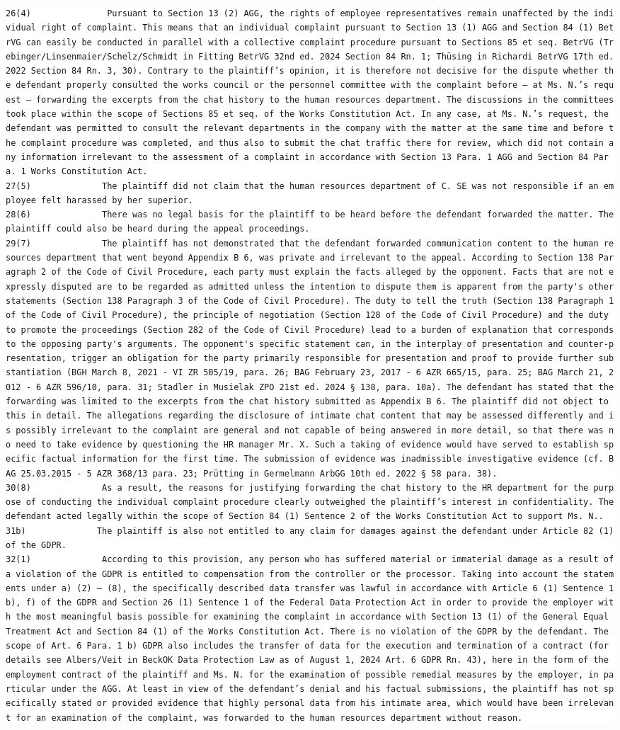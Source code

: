 ```
26(4)               Pursuant to Section 13 (2) AGG, the rights of employee representatives remain unaffected by the individual right of complaint. This means that an individual complaint pursuant to Section 13 (1) AGG and Section 84 (1) BetrVG can easily be conducted in parallel with a collective complaint procedure pursuant to Sections 85 et seq. BetrVG (Trebinger/Linsenmaier/Schelz/Schmidt in Fitting BetrVG 32nd ed. 2024 Section 84 Rn. 1; Thüsing in Richardi BetrVG 17th ed. 2022 Section 84 Rn. 3, 30). Contrary to the plaintiff’s opinion, it is therefore not decisive for the dispute whether the defendant properly consulted the works council or the personnel committee with the complaint before – at Ms. N.’s request – forwarding the excerpts from the chat history to the human resources department. The discussions in the committees took place within the scope of Sections 85 et seq. of the Works Constitution Act. In any case, at Ms. N.’s request, the defendant was permitted to consult the relevant departments in the company with the matter at the same time and before the complaint procedure was completed, and thus also to submit the chat traffic there for review, which did not contain any information irrelevant to the assessment of a complaint in accordance with Section 13 Para. 1 AGG and Section 84 Para. 1 Works Constitution Act.
27(5)              The plaintiff did not claim that the human resources department of C. SE was not responsible if an employee felt harassed by her superior.
28(6)              There was no legal basis for the plaintiff to be heard before the defendant forwarded the matter. The plaintiff could also be heard during the appeal proceedings.
29(7)              The plaintiff has not demonstrated that the defendant forwarded communication content to the human resources department that went beyond Appendix B 6, was private and irrelevant to the appeal. According to Section 138 Paragraph 2 of the Code of Civil Procedure, each party must explain the facts alleged by the opponent. Facts that are not expressly disputed are to be regarded as admitted unless the intention to dispute them is apparent from the party's other statements (Section 138 Paragraph 3 of the Code of Civil Procedure). The duty to tell the truth (Section 138 Paragraph 1 of the Code of Civil Procedure), the principle of negotiation (Section 128 of the Code of Civil Procedure) and the duty to promote the proceedings (Section 282 of the Code of Civil Procedure) lead to a burden of explanation that corresponds to the opposing party's arguments. The opponent's specific statement can, in the interplay of presentation and counter-presentation, trigger an obligation for the party primarily responsible for presentation and proof to provide further substantiation (BGH March 8, 2021 - VI ZR 505/19, para. 26; BAG February 23, 2017 - 6 AZR 665/15, para. 25; BAG March 21, 2012 - 6 AZR 596/10, para. 31; Stadler in Musielak ZPO 21st ed. 2024 § 138, para. 10a). The defendant has stated that the forwarding was limited to the excerpts from the chat history submitted as Appendix B 6. The plaintiff did not object to this in detail. The allegations regarding the disclosure of intimate chat content that may be assessed differently and is possibly irrelevant to the complaint are general and not capable of being answered in more detail, so that there was no need to take evidence by questioning the HR manager Mr. X. Such a taking of evidence would have served to establish specific factual information for the first time. The submission of evidence was inadmissible investigative evidence (cf. BAG 25.03.2015 - 5 AZR 368/13 para. 23; Prütting in Germelmann ArbGG 10th ed. 2022 § 58 para. 38).
30(8)              As a result, the reasons for justifying forwarding the chat history to the HR department for the purpose of conducting the individual complaint procedure clearly outweighed the plaintiff’s interest in confidentiality. The defendant acted legally within the scope of Section 84 (1) Sentence 2 of the Works Constitution Act to support Ms. N..
31b)              The plaintiff is also not entitled to any claim for damages against the defendant under Article 82 (1) of the GDPR.
32(1)              According to this provision, any person who has suffered material or immaterial damage as a result of a violation of the GDPR is entitled to compensation from the controller or the processor. Taking into account the statements under a) (2) – (8), the specifically described data transfer was lawful in accordance with Article 6 (1) Sentence 1 b), f) of the GDPR and Section 26 (1) Sentence 1 of the Federal Data Protection Act in order to provide the employer with the most meaningful basis possible for examining the complaint in accordance with Section 13 (1) of the General Equal Treatment Act and Section 84 (1) of the Works Constitution Act. There is no violation of the GDPR by the defendant. The scope of Art. 6 Para. 1 b) GDPR also includes the transfer of data for the execution and termination of a contract (for details see Albers/Veit in BeckOK Data Protection Law as of August 1, 2024 Art. 6 GDPR Rn. 43), here in the form of the employment contract of the plaintiff and Ms. N. for the examination of possible remedial measures by the employer, in particular under the AGG. At least in view of the defendant’s denial and his factual submissions, the plaintiff has not specifically stated or provided evidence that highly personal data from his intimate area, which would have been irrelevant for an examination of the complaint, was forwarded to the human resources department without reason.
```